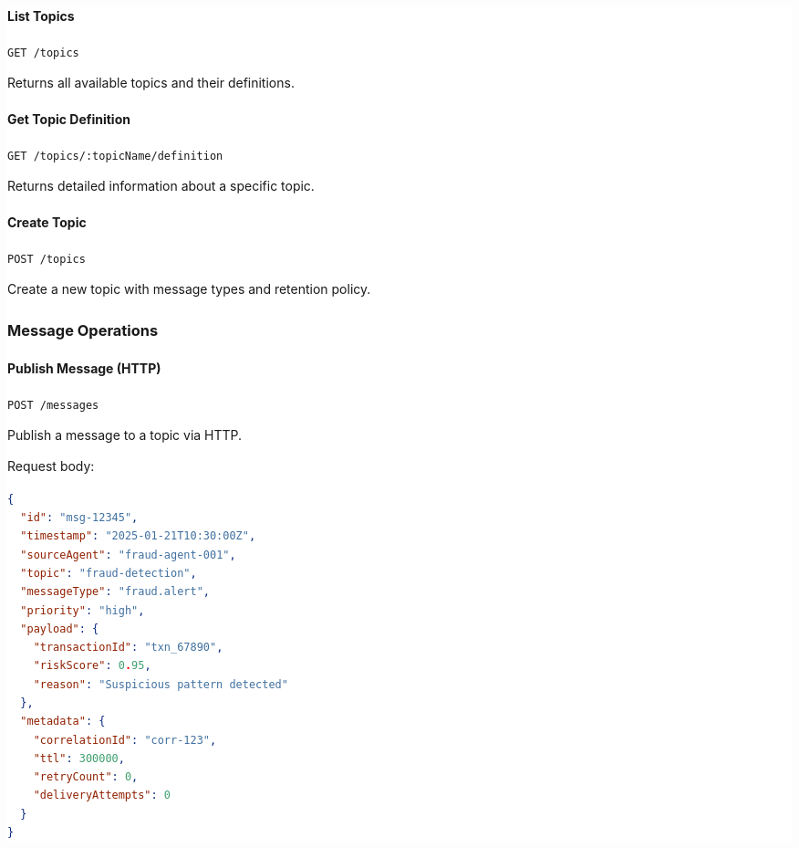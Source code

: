 #### List Topics

```
GET /topics
```

Returns all available topics and their definitions.

#### Get Topic Definition

```
GET /topics/:topicName/definition
```

Returns detailed information about a specific topic.

#### Create Topic

```
POST /topics
```

Create a new topic with message types and retention policy.

### Message Operations

#### Publish Message (HTTP)

```
POST /messages
```

Publish a message to a topic via HTTP.

Request body:

```json
{
  "id": "msg-12345",
  "timestamp": "2025-01-21T10:30:00Z",
  "sourceAgent": "fraud-agent-001",
  "topic": "fraud-detection",
  "messageType": "fraud.alert",
  "priority": "high",
  "payload": {
    "transactionId": "txn_67890",
    "riskScore": 0.95,
    "reason": "Suspicious pattern detected"
  },
  "metadata": {
    "correlationId": "corr-123",
    "ttl": 300000,
    "retryCount": 0,
    "deliveryAttempts": 0
  }
}
```
